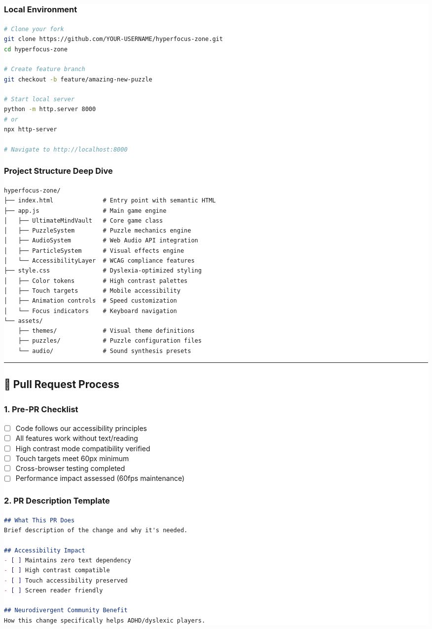 ### **Local Environment**
```bash
# Clone your fork
git clone https://github.com/YOUR-USERNAME/hyperfocus-zone.git
cd hyperfocus-zone

# Create feature branch
git checkout -b feature/amazing-new-puzzle

# Start local server
python -m http.server 8000
# or
npx http-server

# Navigate to http://localhost:8000
```

### **Project Structure Deep Dive**
```
hyperfocus-zone/
├── index.html              # Entry point with semantic HTML
├── app.js                  # Main game engine
│   ├── UltimateMindVault   # Core game class
│   ├── PuzzleSystem        # Puzzle mechanics engine
│   ├── AudioSystem         # Web Audio API integration
│   ├── ParticleSystem      # Visual effects engine
│   └── AccessibilityLayer  # WCAG compliance features
├── style.css               # Dyslexia-optimized styling
│   ├── Color tokens        # High contrast palettes
│   ├── Touch targets       # Mobile accessibility
│   ├── Animation controls  # Speed customization
│   └── Focus indicators    # Keyboard navigation
└── assets/
    ├── themes/             # Visual theme definitions
    ├── puzzles/            # Puzzle configuration files
    └── audio/              # Sound synthesis presets
```

---

## 📝 **Pull Request Process**

### **1. Pre-PR Checklist**
- [ ] Code follows our accessibility principles
- [ ] All features work without text/reading
- [ ] High contrast mode compatibility verified
- [ ] Touch targets meet 60px minimum
- [ ] Cross-browser testing completed
- [ ] Performance impact assessed (60fps maintenance)

### **2. PR Description Template**
```markdown
## What This PR Does
Brief description of the change and why it's needed.

## Accessibility Impact
- [ ] Maintains zero text dependency
- [ ] High contrast compatible
- [ ] Touch accessibility preserved
- [ ] Screen reader friendly

## Neurodivergent Community Benefit
How this change specifically helps ADHD/dyslexic players.
```